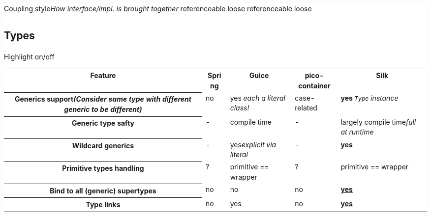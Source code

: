 <tr>
	<th>Coupling style<i>How interface/impl. is brought together</i></th> 
	<td class="fair">referenceable</td>	
	<td class="good">loose</td>
	<td class="fair">referenceable</td>
	<td class="good">loose</td>
</tr>
</table>


## Types
<a class="highlight-toggle" onclick="javascript:$('table.compare').toggleClass('highlighted');"><span class="icon-th"></span> Highlight on/off</a>
<table class="compare">
<tr>
	<th>Feature</th><th>Spring</th><th>Guice</th><th>pico-container</th><th>Silk</th>
</tr>
<tr>
	<th>Generics support<i>(Consider same type with different generic to be different)</i></th>
	<td class="bad">no</td>
	<td class="fair">yes <i class="harmful">each a literal class!</i></td>
	<td class="bad">case-related</td>
	<td class="good"><b>yes</b> <i><code>Type</code> instance</i></td>
</tr>
<tr>
	<th>Generic type safty</th>
	<td>-</td>	
	<td class="good">compile time</td>
	<td>-</td>
	<td class="fair">largely compile time<i>full at runtime</i></td>
</tr>
<tr>
	<th>Wildcard generics</th> 
	<td>-</td>	
	<td class="fair">yes<i>explicit via literal</i></td>
	<td>-</td>
	<td class="good"><a href="/userguide/binds.html#star"><b>yes</b></a></td>
</tr>
<tr>
	<th>Primitive types handling</th> 
	<td>?</td>	
	<td class="good">primitive == wrapper</td>
	<td>?</td>
	<td class="good">primitive == wrapper</td>
</tr>
<tr>
	<th>Bind to all (generic) supertypes</th> 
	<td class="bad">no</td>	
	<td class="bad">no</td>
	<td class="bad">no</td>
	<td class="good"><a href="/userguide/binds.html#auto"><b>yes</b></a></td>
</tr>
<tr>
	<th>Type links</th> 
	<td class="bad">no</td>	
	<td class="good">yes</td>
	<td class="bad">no</td>
	<td class="good"><a href="/userguide/binds.html#basics"><b>yes</b></a></td>
</tr>
</table>
